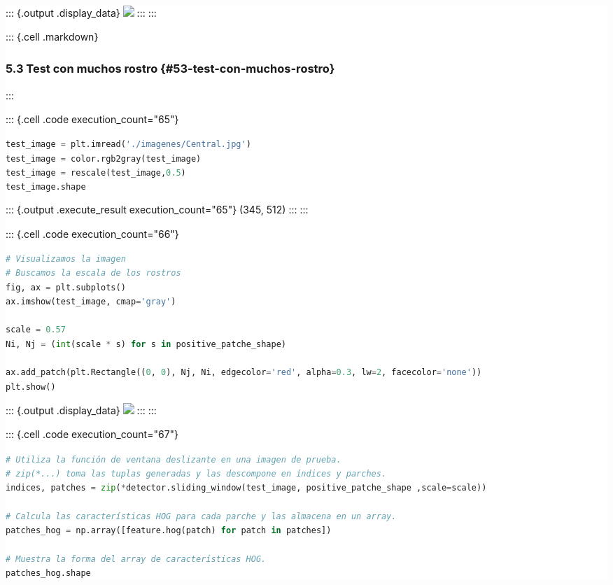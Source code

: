::: {.output .display_data}
![](vertopal_2ea61ea6364f4edebd5db3a0ba99f1bd/d60ae345e423b5a9ab6ac7088c68055eb8541ebd.png)
:::
:::

::: {.cell .markdown}
### 5.3 Test con muchos rostro {#53-test-con-muchos-rostro}
:::

::: {.cell .code execution_count="65"}
``` python
test_image = plt.imread('./imagenes/Central.jpg')
test_image = color.rgb2gray(test_image)
test_image = rescale(test_image,0.5)
test_image.shape
```

::: {.output .execute_result execution_count="65"}
    (345, 512)
:::
:::

::: {.cell .code execution_count="66"}
``` python
# Visualizamos la imagen
# Buscamos la escala de los rostros
fig, ax = plt.subplots()
ax.imshow(test_image, cmap='gray')

scale = 0.57
Ni, Nj = (int(scale * s) for s in positive_patche_shape)

ax.add_patch(plt.Rectangle((0, 0), Nj, Ni, edgecolor='red', alpha=0.3, lw=2, facecolor='none'))
plt.show()
```

::: {.output .display_data}
![](vertopal_2ea61ea6364f4edebd5db3a0ba99f1bd/ca392a944007597b8ccc961128eb95bd3d30eec2.png)
:::
:::

::: {.cell .code execution_count="67"}
``` python
# Utiliza la función de ventana deslizante en una imagen de prueba.
# zip(*...) toma las tuplas generadas y las descompone en índices y parches.
indices, patches = zip(*detector.sliding_window(test_image, positive_patche_shape ,scale=scale))

# Calcula las características HOG para cada parche y las almacena en un array.
patches_hog = np.array([feature.hog(patch) for patch in patches])

# Muestra la forma del array de características HOG.
patches_hog.shape
```
